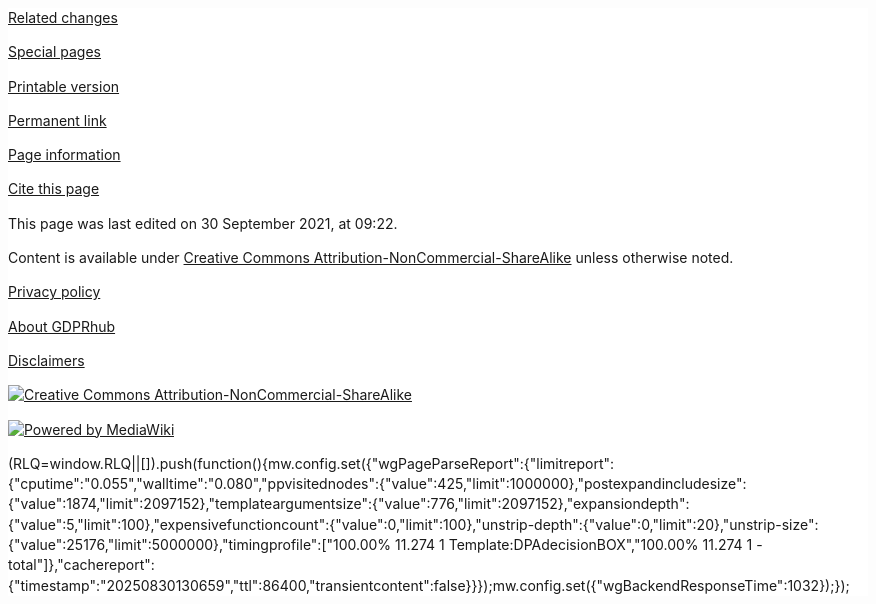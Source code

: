 [Related changes](/index.php?title=Special:RecentChangesLinked/Datatilsynet_\(Denmark\)_-_2020-32-1566 "Recent changes in pages linked from this page [k]")

[Special pages](/index.php?title=Special:SpecialPages "A list of all special pages [q]")

[Printable version](javascript:print\(\); "Printable version of this page [p]")

[Permanent link](/index.php?title=Datatilsynet_\(Denmark\)_-_2020-32-1566&oldid=20234 "Permanent link to this revision of this page")

[Page information](/index.php?title=Datatilsynet_\(Denmark\)_-_2020-32-1566&action=info "More information about this page")

[Cite this page](/index.php?title=Special:CiteThisPage&page=Datatilsynet_%28Denmark%29_-_2020-32-1566&id=20234&wpFormIdentifier=titleform "Information on how to cite this page")

This page was last edited on 30 September 2021, at 09:22.

Content is available under [Creative Commons Attribution-NonCommercial-ShareAlike](https://creativecommons.org/licenses/by-nc-sa/4.0/) unless otherwise noted.

[Privacy policy](/index.php?title=GDPRhub:Privacy_policy)

[About GDPRhub](/index.php?title=GDPRhub:About)

[Disclaimers](/index.php?title=GDPRhub:General_disclaimer)

[![Creative Commons Attribution-NonCommercial-ShareAlike](/resources/assets/licenses/cc-by-nc-sa.png)](https://creativecommons.org/licenses/by-nc-sa/4.0/)

[![Powered by MediaWiki](/resources/assets/poweredby_mediawiki_88x31.png)](https://www.mediawiki.org/)

(RLQ=window.RLQ||\[\]).push(function(){mw.config.set({"wgPageParseReport":{"limitreport":{"cputime":"0.055","walltime":"0.080","ppvisitednodes":{"value":425,"limit":1000000},"postexpandincludesize":{"value":1874,"limit":2097152},"templateargumentsize":{"value":776,"limit":2097152},"expansiondepth":{"value":5,"limit":100},"expensivefunctioncount":{"value":0,"limit":100},"unstrip-depth":{"value":0,"limit":20},"unstrip-size":{"value":25176,"limit":5000000},"timingprofile":\["100.00% 11.274 1 Template:DPAdecisionBOX","100.00% 11.274 1 -total"\]},"cachereport":{"timestamp":"20250830130659","ttl":86400,"transientcontent":false}}});mw.config.set({"wgBackendResponseTime":1032});});